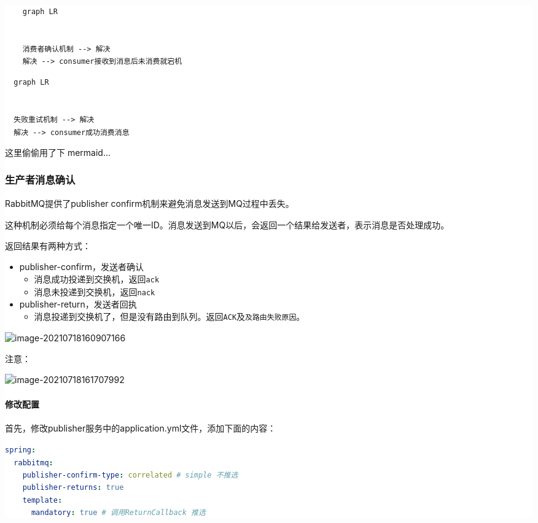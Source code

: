```mermaid
    graph LR
    
    
    消费者确认机制 --> 解决
    解决 --> consumer接收到消息后未消费就宕机
```

```mermaid
  graph LR
      
      
  失败重试机制 --> 解决
  解决 --> consumer成功消费消息
```

 这里偷偷用了下 mermaid...







### 生产者消息确认



RabbitMQ提供了publisher confirm机制来避免消息发送到MQ过程中丢失。

这种机制必须给每个消息指定一个唯一ID。消息发送到MQ以后，会返回一个结果给发送者，表示消息是否处理成功。

返回结果有两种方式：

- publisher-confirm，发送者确认
  - 消息成功投递到交换机，返回`ack`
  - 消息未投递到交换机，返回`nack`
- publisher-return，发送者回执
  - 消息投递到交换机了，但是没有路由到队列。返回`ACK`及`及路由失败原因`。

![image-20210718160907166](MD图片/🌸MQ高级.assets/image-20210718160907166.png)



注意：

![image-20210718161707992](MD图片/🌸MQ高级.assets/image-20210718161707992.png)



#### 修改配置

首先，修改publisher服务中的application.yml文件，添加下面的内容：

```yaml
spring:
  rabbitmq:
    publisher-confirm-type: correlated # simple 不推选
    publisher-returns: true
    template:
      mandatory: true # 调用ReturnCallback 推选
```
